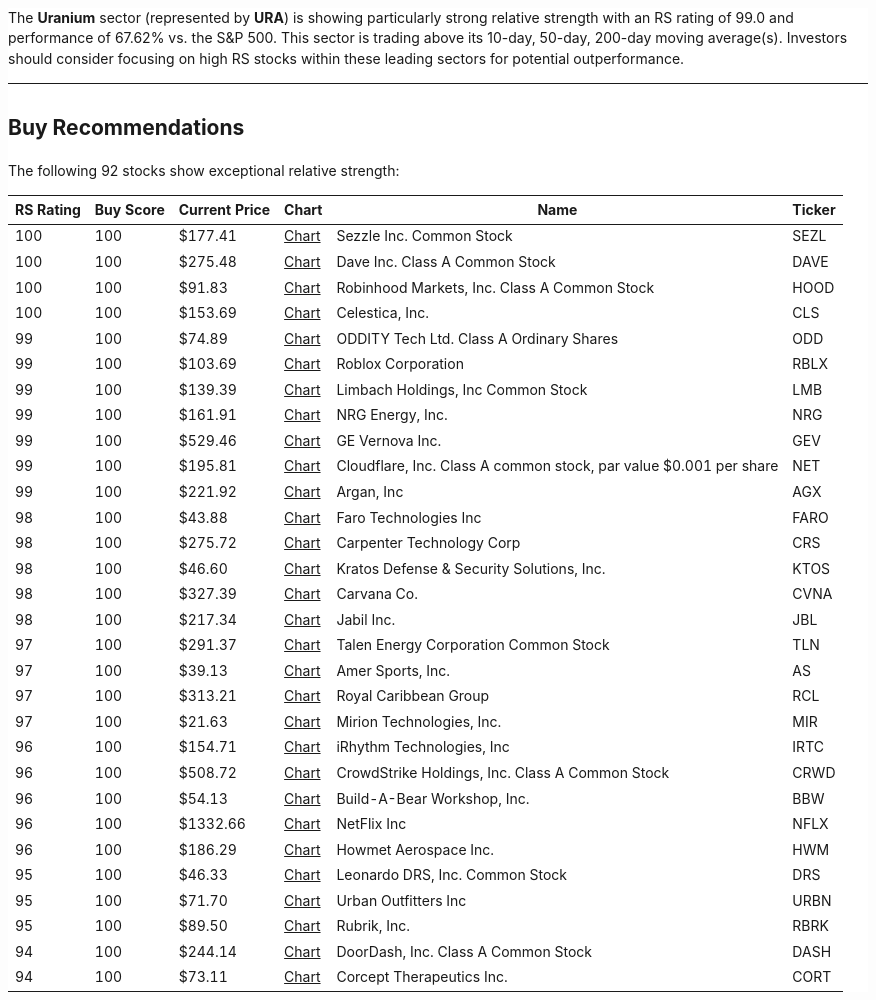 The **Uranium** sector (represented by **URA**) is showing particularly strong relative strength with an RS rating of 99.0 and performance of 67.62% vs. the S&P 500. This sector is trading above its 10-day, 50-day, 200-day moving average(s). Investors should consider focusing on high RS stocks within these leading sectors for potential outperformance.

---

## **Buy Recommendations**

The following 92 stocks show exceptional relative strength:

| RS Rating | Buy Score | Current Price | Chart | Name | Ticker |
|-----------|-----------|---------------|-------|------|--------|
| 100 | 100 | $177.41 | [Chart](https://www.tradingview.com/chart/?symbol=SEZL) | Sezzle Inc. Common Stock | SEZL |
| 100 | 100 | $275.48 | [Chart](https://www.tradingview.com/chart/?symbol=DAVE) | Dave Inc. Class A Common Stock | DAVE |
| 100 | 100 | $91.83 | [Chart](https://www.tradingview.com/chart/?symbol=HOOD) | Robinhood Markets, Inc. Class A Common Stock | HOOD |
| 100 | 100 | $153.69 | [Chart](https://www.tradingview.com/chart/?symbol=CLS) | Celestica, Inc. | CLS |
| 99 | 100 | $74.89 | [Chart](https://www.tradingview.com/chart/?symbol=ODD) | ODDITY Tech Ltd. Class A Ordinary Shares | ODD |
| 99 | 100 | $103.69 | [Chart](https://www.tradingview.com/chart/?symbol=RBLX) | Roblox Corporation | RBLX |
| 99 | 100 | $139.39 | [Chart](https://www.tradingview.com/chart/?symbol=LMB) | Limbach Holdings, Inc Common Stock | LMB |
| 99 | 100 | $161.91 | [Chart](https://www.tradingview.com/chart/?symbol=NRG) | NRG Energy, Inc. | NRG |
| 99 | 100 | $529.46 | [Chart](https://www.tradingview.com/chart/?symbol=GEV) | GE Vernova Inc. | GEV |
| 99 | 100 | $195.81 | [Chart](https://www.tradingview.com/chart/?symbol=NET) | Cloudflare, Inc. Class A common stock, par value $0.001 per share | NET |
| 99 | 100 | $221.92 | [Chart](https://www.tradingview.com/chart/?symbol=AGX) | Argan, Inc | AGX |
| 98 | 100 | $43.88 | [Chart](https://www.tradingview.com/chart/?symbol=FARO) | Faro Technologies Inc | FARO |
| 98 | 100 | $275.72 | [Chart](https://www.tradingview.com/chart/?symbol=CRS) | Carpenter Technology Corp | CRS |
| 98 | 100 | $46.60 | [Chart](https://www.tradingview.com/chart/?symbol=KTOS) | Kratos Defense & Security Solutions, Inc. | KTOS |
| 98 | 100 | $327.39 | [Chart](https://www.tradingview.com/chart/?symbol=CVNA) | Carvana Co. | CVNA |
| 98 | 100 | $217.34 | [Chart](https://www.tradingview.com/chart/?symbol=JBL) | Jabil Inc. | JBL |
| 97 | 100 | $291.37 | [Chart](https://www.tradingview.com/chart/?symbol=TLN) | Talen Energy Corporation Common Stock | TLN |
| 97 | 100 | $39.13 | [Chart](https://www.tradingview.com/chart/?symbol=AS) | Amer Sports, Inc. | AS |
| 97 | 100 | $313.21 | [Chart](https://www.tradingview.com/chart/?symbol=RCL) | Royal Caribbean Group | RCL |
| 97 | 100 | $21.63 | [Chart](https://www.tradingview.com/chart/?symbol=MIR) | Mirion Technologies, Inc. | MIR |
| 96 | 100 | $154.71 | [Chart](https://www.tradingview.com/chart/?symbol=IRTC) | iRhythm Technologies, Inc | IRTC |
| 96 | 100 | $508.72 | [Chart](https://www.tradingview.com/chart/?symbol=CRWD) | CrowdStrike Holdings, Inc. Class A Common Stock | CRWD |
| 96 | 100 | $54.13 | [Chart](https://www.tradingview.com/chart/?symbol=BBW) | Build-A-Bear Workshop, Inc. | BBW |
| 96 | 100 | $1332.66 | [Chart](https://www.tradingview.com/chart/?symbol=NFLX) | NetFlix Inc | NFLX |
| 96 | 100 | $186.29 | [Chart](https://www.tradingview.com/chart/?symbol=HWM) | Howmet Aerospace Inc. | HWM |
| 95 | 100 | $46.33 | [Chart](https://www.tradingview.com/chart/?symbol=DRS) | Leonardo DRS, Inc. Common Stock | DRS |
| 95 | 100 | $71.70 | [Chart](https://www.tradingview.com/chart/?symbol=URBN) | Urban Outfitters Inc | URBN |
| 95 | 100 | $89.50 | [Chart](https://www.tradingview.com/chart/?symbol=RBRK) | Rubrik, Inc. | RBRK |
| 94 | 100 | $244.14 | [Chart](https://www.tradingview.com/chart/?symbol=DASH) | DoorDash, Inc. Class A Common Stock | DASH |
| 94 | 100 | $73.11 | [Chart](https://www.tradingview.com/chart/?symbol=CORT) | Corcept Therapeutics Inc. | CORT |